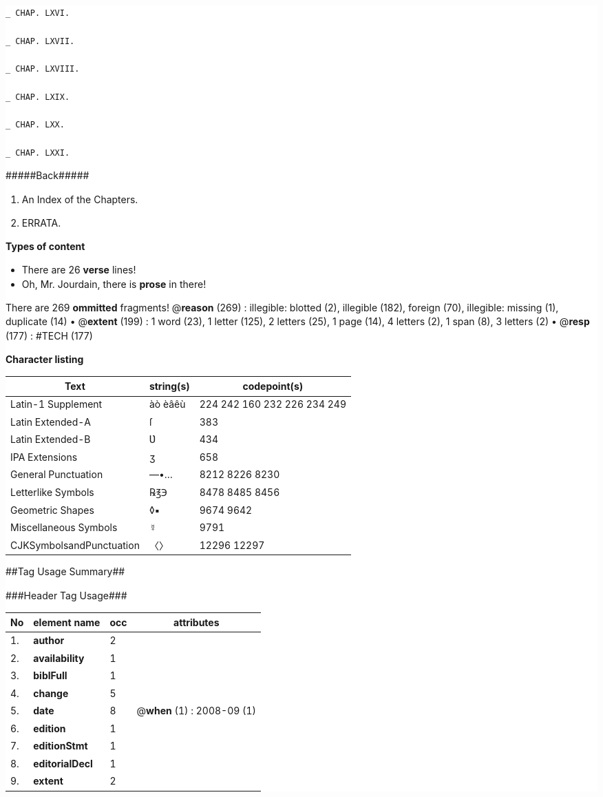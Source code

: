     _ CHAP. LXVI.

    _ CHAP. LXVII.

    _ CHAP. LXVIII.

    _ CHAP. LXIX.

    _ CHAP. LXX.

    _ CHAP. LXXI.

#####Back#####

1. An Index of the Chapters.

1. ERRATA.

**Types of content**

  * There are 26 **verse** lines!
  * Oh, Mr. Jourdain, there is **prose** in there!

There are 269 **ommitted** fragments! 
 @__reason__ (269) : illegible: blotted (2), illegible (182), foreign (70), illegible: missing (1), duplicate (14)  •  @__extent__ (199) : 1 word (23), 1 letter (125), 2 letters (25), 1 page (14), 4 letters (2), 1 span (8), 3 letters (2)  •  @__resp__ (177) : #TECH (177)

**Character listing**


|Text|string(s)|codepoint(s)|
|---|---|---|
|Latin-1 Supplement|àò èâêù|224 242 160 232 226 234 249|
|Latin Extended-A|ſ|383|
|Latin Extended-B|Ʋ|434|
|IPA  Extensions|ʒ|658|
|General Punctuation|—•…|8212 8226 8230|
|Letterlike Symbols|℞℥℈|8478 8485 8456|
|Geometric Shapes|◊▪|9674 9642|
|Miscellaneous Symbols|☿|9791|
|CJKSymbolsandPunctuation|〈〉|12296 12297|

##Tag Usage Summary##

###Header Tag Usage###

|No|element name|occ|attributes|
|---|---|---|---|
|1.|__author__|2||
|2.|__availability__|1||
|3.|__biblFull__|1||
|4.|__change__|5||
|5.|__date__|8| @__when__ (1) : 2008-09 (1)|
|6.|__edition__|1||
|7.|__editionStmt__|1||
|8.|__editorialDecl__|1||
|9.|__extent__|2||